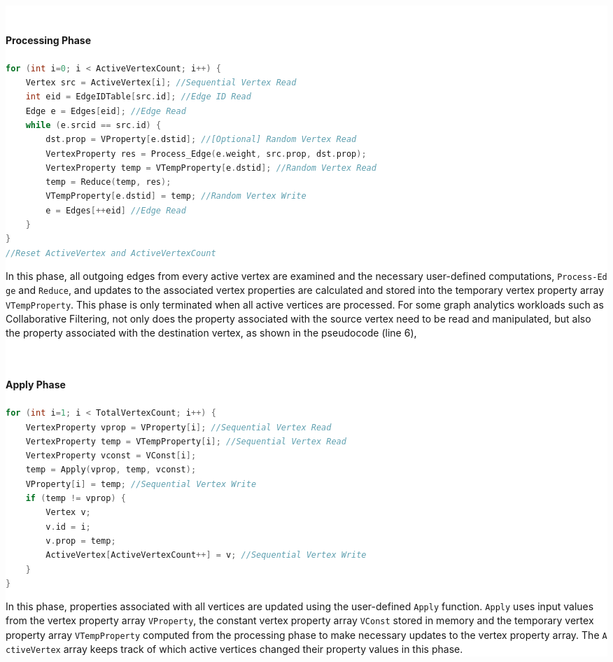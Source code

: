 <br>

#### Processing Phase

```c++
for (int i=0; i < ActiveVertexCount; i++) {
	Vertex src = ActiveVertex[i]; //Sequential Vertex Read
	int eid = EdgeIDTable[src.id]; //Edge ID Read
	Edge e = Edges[eid]; //Edge Read
	while (e.srcid == src.id) {
		dst.prop = VProperty[e.dstid]; //[Optional] Random Vertex Read
		VertexProperty res = Process_Edge(e.weight, src.prop, dst.prop);
		VertexProperty temp = VTempProperty[e.dstid]; //Random Vertex Read
		temp = Reduce(temp, res);
		VTempProperty[e.dstid] = temp; //Random Vertex Write
		e = Edges[++eid] //Edge Read
	}
}
//Reset ActiveVertex and ActiveVertexCount
```

In this phase, all outgoing edges from every active vertex are examined and the necessary user-defined computations, `Process-Edge` and `Reduce`, and updates to the associated vertex properties are calculated and stored into the temporary vertex property array `VTempProperty`. This phase is only terminated when all active vertices are processed. For some graph analytics workloads such as Collaborative Filtering, not only does the property associated with the source vertex need to be read and manipulated, but also the property associated with the destination vertex, as shown in the pseudocode (line 6),

<br>

#### Apply Phase

```c++
for (int i=1; i < TotalVertexCount; i++) {
	VertexProperty vprop = VProperty[i]; //Sequential Vertex Read
	VertexProperty temp = VTempProperty[i]; //Sequential Vertex Read
	VertexProperty vconst = VConst[i]; 
	temp = Apply(vprop, temp, vconst);
	VProperty[i] = temp; //Sequential Vertex Write
	if (temp != vprop) {
		Vertex v;
		v.id = i;
		v.prop = temp;
		ActiveVertex[ActiveVertexCount++] = v; //Sequential Vertex Write
	}
}
```

In this phase, properties associated with all vertices are updated using the user-defined `Apply` function. `Apply` uses input values from the vertex property array `VProperty`, the constant vertex property array `VConst` stored in memory and the temporary vertex property array `VTempProperty` computed from the processing phase to make necessary updates to the vertex property array. The `ActiveVertex` array keeps track of which active vertices changed their property values in this phase.
